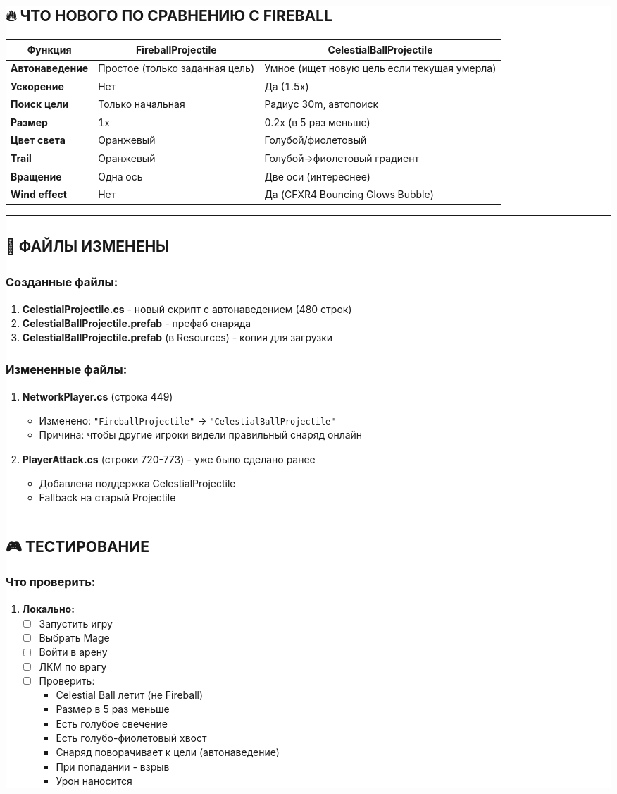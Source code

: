 
## 🔥 ЧТО НОВОГО ПО СРАВНЕНИЮ С FIREBALL

| Функция | FireballProjectile | CelestialBallProjectile |
|---------|-------------------|------------------------|
| **Автонаведение** | Простое (только заданная цель) | Умное (ищет новую цель если текущая умерла) |
| **Ускорение** | Нет | Да (1.5x) |
| **Поиск цели** | Только начальная | Радиус 30m, автопоиск |
| **Размер** | 1x | 0.2x (в 5 раз меньше) |
| **Цвет света** | Оранжевый | Голубой/фиолетовый |
| **Trail** | Оранжевый | Голубой→фиолетовый градиент |
| **Вращение** | Одна ось | Две оси (интереснее) |
| **Wind effect** | Нет | Да (CFXR4 Bouncing Glows Bubble) |

---

## 📝 ФАЙЛЫ ИЗМЕНЕНЫ

### Созданные файлы:
1. **CelestialProjectile.cs** - новый скрипт с автонаведением (480 строк)
2. **CelestialBallProjectile.prefab** - префаб снаряда
3. **CelestialBallProjectile.prefab** (в Resources) - копия для загрузки

### Измененные файлы:
1. **NetworkPlayer.cs** (строка 449)
   - Изменено: `"FireballProjectile"` → `"CelestialBallProjectile"`
   - Причина: чтобы другие игроки видели правильный снаряд онлайн

2. **PlayerAttack.cs** (строки 720-773) - уже было сделано ранее
   - Добавлена поддержка CelestialProjectile
   - Fallback на старый Projectile

---

## 🎮 ТЕСТИРОВАНИЕ

### Что проверить:

1. **Локально:**
   - [ ] Запустить игру
   - [ ] Выбрать Mage
   - [ ] Войти в арену
   - [ ] ЛКМ по врагу
   - [ ] Проверить:
     - Celestial Ball летит (не Fireball)
     - Размер в 5 раз меньше
     - Есть голубое свечение
     - Есть голубо-фиолетовый хвост
     - Снаряд поворачивает к цели (автонаведение)
     - При попадании - взрыв
     - Урон наносится
